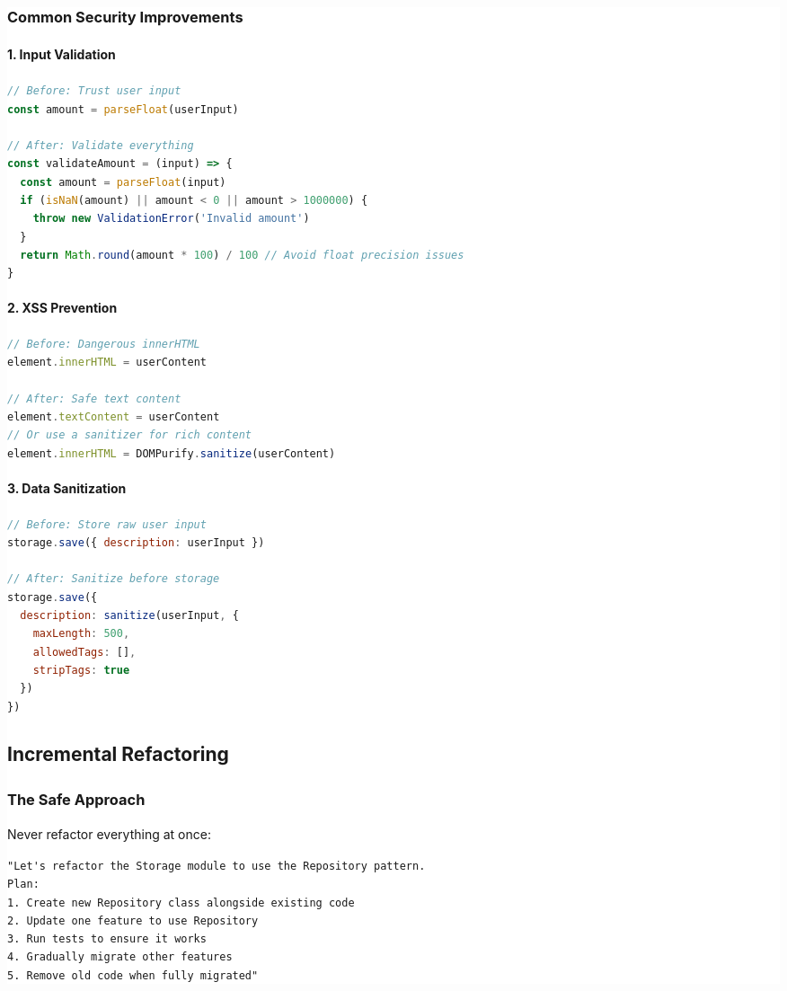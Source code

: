 ### Common Security Improvements

#### 1. Input Validation
```javascript
// Before: Trust user input
const amount = parseFloat(userInput)

// After: Validate everything
const validateAmount = (input) => {
  const amount = parseFloat(input)
  if (isNaN(amount) || amount < 0 || amount > 1000000) {
    throw new ValidationError('Invalid amount')
  }
  return Math.round(amount * 100) / 100 // Avoid float precision issues
}
```

#### 2. XSS Prevention
```javascript
// Before: Dangerous innerHTML
element.innerHTML = userContent

// After: Safe text content
element.textContent = userContent
// Or use a sanitizer for rich content
element.innerHTML = DOMPurify.sanitize(userContent)
```

#### 3. Data Sanitization
```javascript
// Before: Store raw user input
storage.save({ description: userInput })

// After: Sanitize before storage
storage.save({ 
  description: sanitize(userInput, {
    maxLength: 500,
    allowedTags: [],
    stripTags: true
  })
})
```

## Incremental Refactoring

### The Safe Approach

Never refactor everything at once:

```
"Let's refactor the Storage module to use the Repository pattern.
Plan:
1. Create new Repository class alongside existing code
2. Update one feature to use Repository
3. Run tests to ensure it works
4. Gradually migrate other features
5. Remove old code when fully migrated"
```
